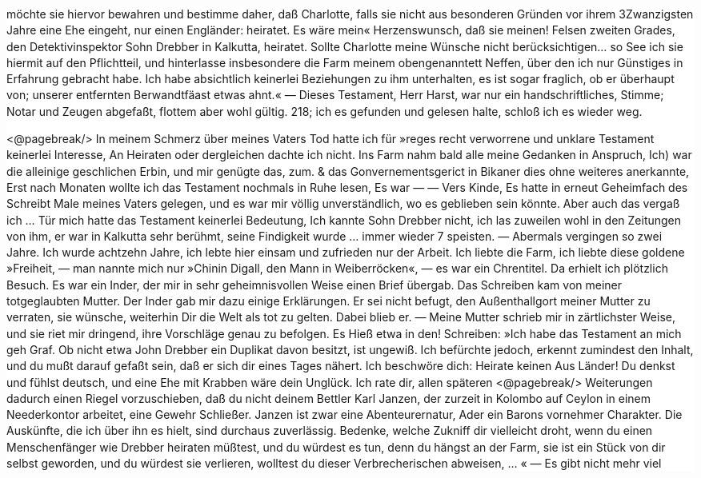 möchte sie hiervor bewahren und bestimme daher, daß Charlotte,
falls sie nicht aus besonderen Gründen vor ihrem
3Zwanzigsten Jahre eine Ehe eingeht, nur einen Engländer:
heiratet. Es wäre mein« Herzenswunsch, daß sie meinen!
Felsen zweiten Grades, den Detektivinspektor Sohn Drebber
in Kalkutta, heiratet. Sollte Charlotte meine Wünsche nicht
berücksichtigen… so See ich sie hiermit auf den Pflichtteil,
und hinterlasse insbesondere die Farm meinem obengenanntett
Neffen, über den ich nur Günstiges in Erfahrung gebracht
habe. Ich habe absichtlich keinerlei Beziehungen zu ihm
unterhalten, es ist sogar fraglich, ob er überhaupt von;
unserer entfernten Berwandtfäast etwas ahnt.« — Dieses
Testament, Herr Harst, war nur ein handschriftliches, Stimme;
Notar und Zeugen abgefaßt, flottem aber wohl gültig. 218;
ich es gefunden und gelesen halte, schloß ich es wieder weg.

<@pagebreak/>
In meinem Schmerz über meines Vaters Tod hatte ich für
»reges recht verworrene und unklare Testament keinerlei
Interesse, An Heiraten oder dergleichen dachte ich nicht.
Ins Farm nahm bald alle meine Gedanken in Anspruch,
Ich) war die alleinige geschlichen Erbin, und mir genügte das,
zum. & das Gonvernementsgerict in Bikaner dies ohne
weiteres anerkannte, Erst nach Monaten wollte ich das
Testament nochmals in Ruhe lesen, Es war — — Vers
Kinde, Es hatte in erneut Geheimfach des Schreibt
Male meines Vaters gelegen, und es war mir völlig unverständlich,
wo es geblieben sein könnte. Aber auch das
vergaß ich … Tür mich hatte das Testament keinerlei
Bedeutung, Ich kannte Sohn Drebber nicht, ich las zuweilen
wohl in den Zeitungen von ihm, er war in Kalkutta
sehr berühmt, seine Findigkeit wurde … immer wieder 7 speisten.
— Abermals vergingen so zwei Jahre. Ich wurde
achtzehn Jahre, ich lebte hier einsam und zufrieden nur der
Arbeit. Ich liebte die Farm, ich liebte diese goldene »Freiheit,
— man nannte mich nur »Chinin Digall, den Mann
in Weiberröcken«, — es war ein Chrentitel. Da erhielt ich
plötzlich Besuch. Es war ein Inder, der mir in sehr geheimnisvollen
Weise einen Brief übergab. Das Schreiben
kam von meiner totgeglaubten Mutter. Der Inder gab mir
dazu einige Erklärungen. Er sei nicht befugt, den Außenthallgort
meiner Mutter zu verraten, sie wünsche, weiterhin
Dir die Welt als tot zu gelten. Dabei blieb er. — Meine
Mutter schrieb mir in zärtlichster Weise, und sie riet mir
dringend, ihre Vorschläge genau zu befolgen. Es Hieß etwa
in den! Schreiben: »Ich habe das Testament an mich geh
Graf. Ob nicht etwa John Drebber ein Duplikat davon
besitzt, ist ungewiß. Ich befürchte jedoch, erkennt zumindest
den Inhalt, und du mußt darauf gefaßt sein, daß er sich dir
eines Tages nähert. Ich beschwöre dich: Heirate keinen Aus
Länder! Du denkst und fühlst deutsch, und eine Ehe mit
Krabben wäre dein Unglück. Ich rate dir, allen späteren
<@pagebreak/>
Weiterungen dadurch einen Riegel vorzuschieben, daß du
nicht deinem Bettler Karl Janzen, der zurzeit in Kolombo auf
Ceylon in einem Neederkontor arbeitet, eine Gewehr Schließer.
Janzen ist zwar eine Abenteurernatur, Ader ein Barons
vornehmer Charakter. Die Auskünfte, die ich über ihn es
hielt, sind durchaus zuverlässig. Bedenke, welche Zukniff
dir vielleicht droht, wenn du einen Menschenfänger wie
Drebber heiraten müßtest, und du würdest es tun, denn
du hängst an der Farm, sie ist ein Stück von dir selbst geworden,
und du würdest sie verlieren, wolltest du dieser
Verbrecherischen abweisen, … « — Es gibt nicht mehr viel